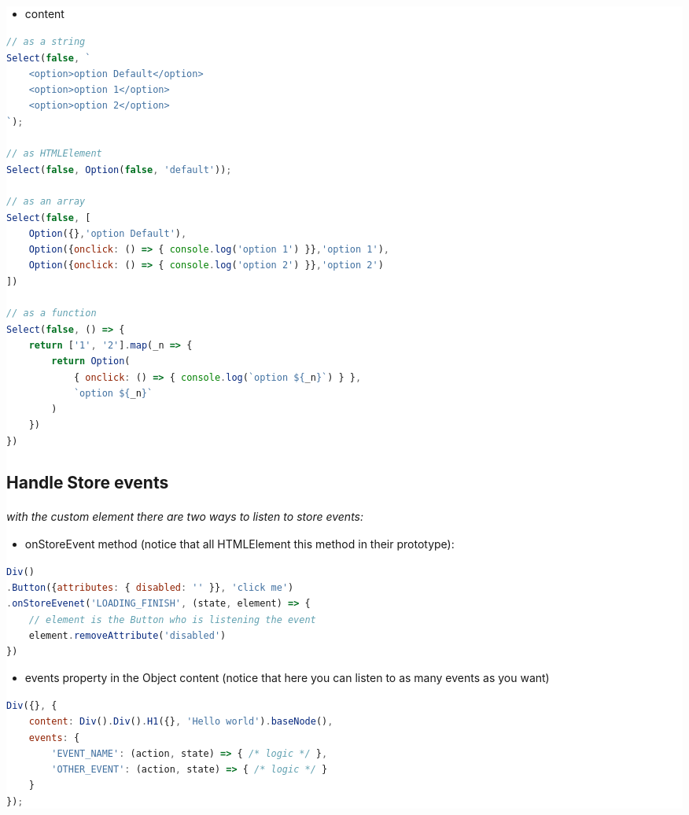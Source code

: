 - content

```js
// as a string
Select(false, `
	<option>option Default</option>
	<option>option 1</option>
	<option>option 2</option>
`);

// as HTMLElement
Select(false, Option(false, 'default'));

// as an array
Select(false, [
	Option({},'option Default'),
	Option({onclick: () => { console.log('option 1') }},'option 1'),
	Option({onclick: () => { console.log('option 2') }},'option 2')
])

// as a function
Select(false, () => {
	return ['1', '2'].map(_n => {
		return Option(
			{ onclick: () => { console.log(`option ${_n}`) } },
			`option ${_n}`
		)
	})
})
```
</div>

<div class="doc-block">

## Handle Store events
*with the custom element there are two ways to listen to store events:*

- onStoreEvent method (notice that all HTMLElement this method in their prototype):

```js
Div()
.Button({attributes: { disabled: '' }}, 'click me')
.onStoreEvenet('LOADING_FINISH', (state, element) => {
	// element is the Button who is listening the event
	element.removeAttribute('disabled')
})
```

- events property in the Object content (notice that here you can listen to as many events as you want)

```js
Div({}, {
	content: Div().Div().H1({}, 'Hello world').baseNode(),
	events: {
		'EVENT_NAME': (action, state) => { /* logic */ },
		'OTHER_EVENT': (action, state) => { /* logic */ }
	}
});
```
</div>

